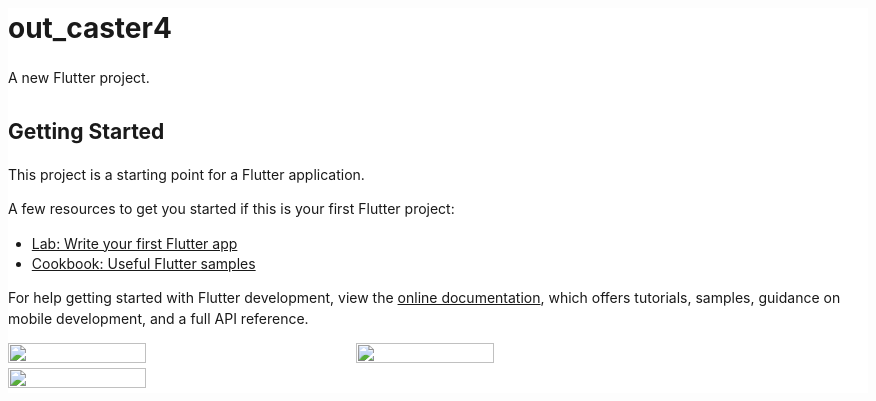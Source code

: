 # out_caster4

A new Flutter project.

## Getting Started

This project is a starting point for a Flutter application.

A few resources to get you started if this is your first Flutter project:

- [Lab: Write your first Flutter app](https://docs.flutter.dev/get-started/codelab)
- [Cookbook: Useful Flutter samples](https://docs.flutter.dev/cookbook)

For help getting started with Flutter development, view the
[online documentation](https://docs.flutter.dev/), which offers tutorials,
samples, guidance on mobile development, and a full API reference.

<p>

  

<img src="https://user-images.githubusercontent.com/119837659/236801363-1b8e4c55-962d-4047-a8e1-77884bc30429.png"
 height="70%" width="40%">
 <img src="https://user-images.githubusercontent.com/119837659/236801406-769f5379-35e1-478e-9d2e-8ccca6b1f565.png"
 height="70%" width="40%">
 <img src="https://user-images.githubusercontent.com/119837659/236801426-cdd3df9e-a624-4956-ad2e-b65664fb7b27.png"
 height="70%" width="40%">
 



</p>


